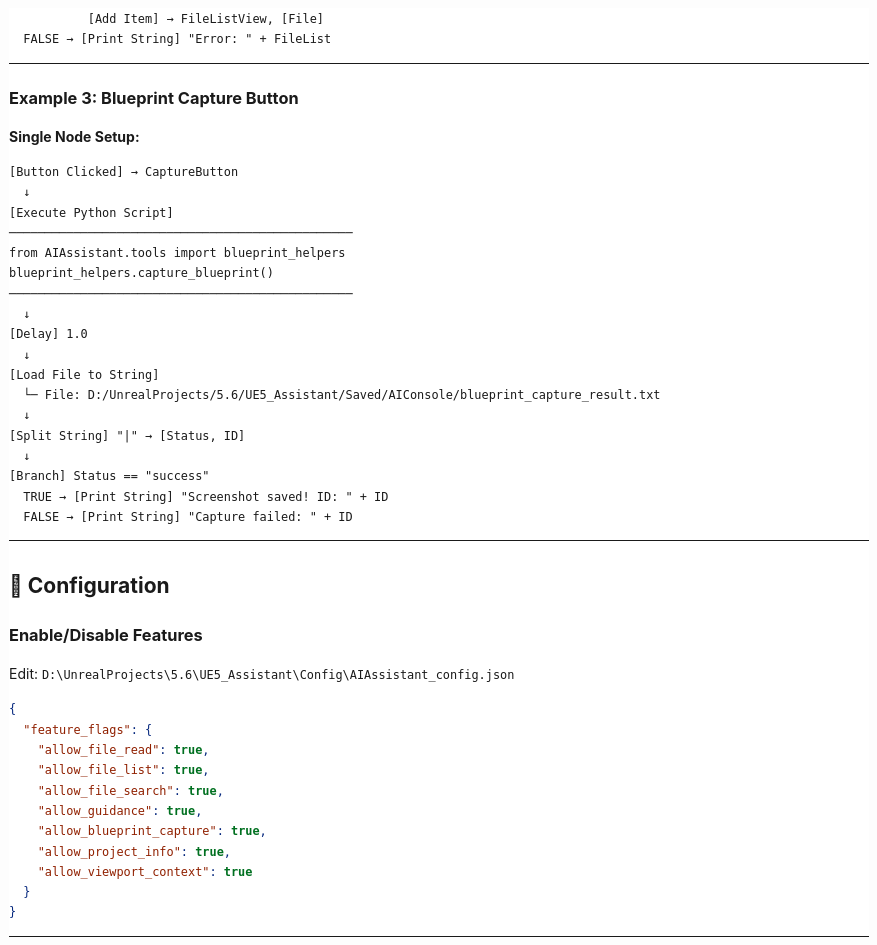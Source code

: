 ```
           [Add Item] → FileListView, [File]
  FALSE → [Print String] "Error: " + FileList
```

---

### Example 3: Blueprint Capture Button

**Single Node Setup:**
```
[Button Clicked] → CaptureButton
  ↓
[Execute Python Script]
────────────────────────────────────────────────
from AIAssistant.tools import blueprint_helpers
blueprint_helpers.capture_blueprint()
────────────────────────────────────────────────
  ↓
[Delay] 1.0
  ↓
[Load File to String]
  └─ File: D:/UnrealProjects/5.6/UE5_Assistant/Saved/AIConsole/blueprint_capture_result.txt
  ↓
[Split String] "|" → [Status, ID]
  ↓
[Branch] Status == "success"
  TRUE → [Print String] "Screenshot saved! ID: " + ID
  FALSE → [Print String] "Capture failed: " + ID
```

---

## 🔧 Configuration

### Enable/Disable Features

Edit: `D:\UnrealProjects\5.6\UE5_Assistant\Config\AIAssistant_config.json`

```json
{
  "feature_flags": {
    "allow_file_read": true,
    "allow_file_list": true,
    "allow_file_search": true,
    "allow_guidance": true,
    "allow_blueprint_capture": true,
    "allow_project_info": true,
    "allow_viewport_context": true
  }
}
```

---